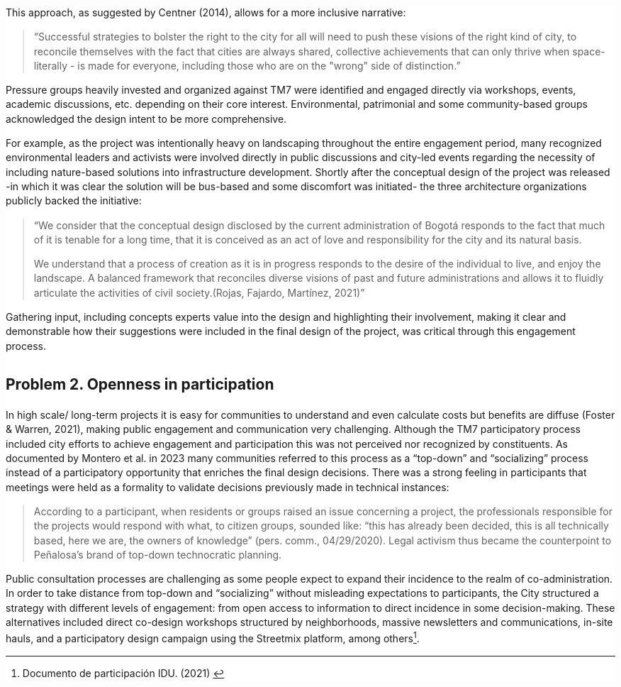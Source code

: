 This approach, as suggested by Centner (2014), allows for a more inclusive narrative: 

> “Successful strategies to bolster the right to the city for all will need to push these visions of the right kind of city, to reconcile themselves with the fact that cities are always shared, collective achievements that can only thrive when space- literally - is made for everyone, including those who are on the "wrong" side of distinction.”  

Pressure groups heavily invested and organized against TM7 were identified and engaged directly via workshops, events, academic discussions, etc. depending on their core interest. Environmental, patrimonial and some community-based groups acknowledged the design intent to be more comprehensive. 

For example, as the project was intentionally heavy on landscaping throughout the entire engagement period, many recognized environmental leaders and activists were involved directly in public discussions and city-led events regarding the necessity of including nature-based solutions into infrastructure development. Shortly after the conceptual design of the project was released -in which it was clear the solution will be bus-based and some discomfort was initiated- the three architecture organizations publicly backed the initiative: 

> “We consider that the conceptual design disclosed by the current administration of Bogotá responds to the fact that much of it is tenable for a long time, that it is conceived as an act of love and responsibility for the city and its natural basis. 
>
> We understand that a process of creation as it is in progress responds to the desire of the individual to live, and enjoy the landscape. A balanced framework that reconciles diverse visions of past and future administrations and allows it to fluidly articulate the activities of civil society.(Rojas, Fajardo, Martínez, 2021)” 

Gathering input, including concepts experts value into the design and highlighting their involvement, making it clear and demonstrable how their suggestions were included in the final design of the project, was critical through this engagement process.  

## Problem 2. Openness in participation 

In high scale/ long-term projects it is easy for communities to understand and even calculate costs but benefits are diffuse (Foster & Warren, 2021), making public engagement and communication very challenging. Although the TM7 participatory process included city efforts to achieve engagement and participation this was not perceived nor recognized by constituents. As documented by Montero et al. in 2023 many communities referred to this process as a “top-down” and “socializing” process instead of a participatory opportunity that enriches the final design decisions. There was a strong feeling in participants that meetings were held as a formality to validate decisions previously made in technical instances: 

> According to a participant, when residents or groups raised an issue concerning a project, the professionals responsible for the projects would respond with what, to citizen groups, sounded like: “this has already been decided, this is all technically based, here we are, the owners of knowledge” (pers. comm., 04/29/2020). Legal activism thus became the counterpoint to Peñalosa’s brand of top-down technocratic planning. 

Public consultation processes are challenging as some people expect to expand their incidence to the realm of co-administration. In order to take distance from top-down and “socializing” without misleading expectations to participants, the City structured a strategy with different levels of engagement: from open access to information to direct incidence in some decision-making. These alternatives included direct co-design workshops structured by neighborhoods, massive newsletters and communications, in-site hauls, and a participatory design campaign using the Streetmix platform, among others[^8]. 


[^1]: Juan Pablo Caicedo served as Project Manager for the Green Corridor Project in the City of Bogotá between 2020 and 2023. He holds a Masters in Urban Planning and a Masters in Public Administration from Harvard University. This paper is the product of his stay as Writing Fellow at the Institut d'études avancées de Paris in September 2023. 
[^2]: As mentioned by Mojica in HKSCase1942.0: A key difference between TransMilenio and other fixed busway systems was the presence of a second lane at stations that permitted buses to overtake one another and made express services possible. This second lane was thought to boost the system’s capacity from 15,000 to more than 40,000 passengers per direction per hour. Avenida Séptima had a 5 km stretch where the right-of-way was too narrow to accommodate the intended provision, in each direction, of one bus lane plus an additional lane for overtaking in the stations, two mixed traffic lanes and a sidewalk. Harvard Kennedy School of Government. (2011) The Battle Over Avenida Séptima, HKS case 1942.0 
[^3]: Acción popular 11001334306020190001700 (2019-017) (Juzgado 60 Administrativo del circuito – Sección Tercera 2019).  
[^4]: Acción popular 11001334204920190012200 (2019-122) (Juzgado 49 Administrativo de oralidad de Bogotá D.C. 2019). 
[^5]: Acción popular 11001333502320190009500 (2019-095) (Juzgado 23 Administrativo del circuito – Sección Segunda 2019). 
[^6]: Acción popular 25000234100020180068300 (2018-683) (Tribunal Administrativo de Cundinamarca – Sección Primera – Subsección B Magistrado Ponente Oscar Armando Dimaté Cárdenas 2018).
[^7]: Secretaría de Movilidad, & Instituto de Desarrollo Urbano. (2021, March 12). CORREDOR VERDE CARRERA SÉPTIMA: ESTUDIO DE IDEA Y PREFACTIBLIDAD. Septima Verde. https://septimaverde.gov.co/web/content/2664?unique=f5daa219ddadc21db99859750bd8d26b88b4e457&amp;download=true
[^8]: Documento de participación IDU. (2021) 
[^9]: Traducción propia al Informe de IDPAC sobre participación
[^10]: Reparación Directa 25000233600020210006200 (2021-062) (Tribunal Administrativo de Cundinamarca – Sección Tercera –, Magistrado Ponente Fernando Iregui Camelo 2021). 
[^11]: Acción Popular 11001333603520230027300 (JUZGADO TREINTA Y CINCO (35) ADMINISTRATIVO DEL CIRCUITO JUDICIAL DE BOGOTÁ - SECCIÓN TERCERA - 2023).